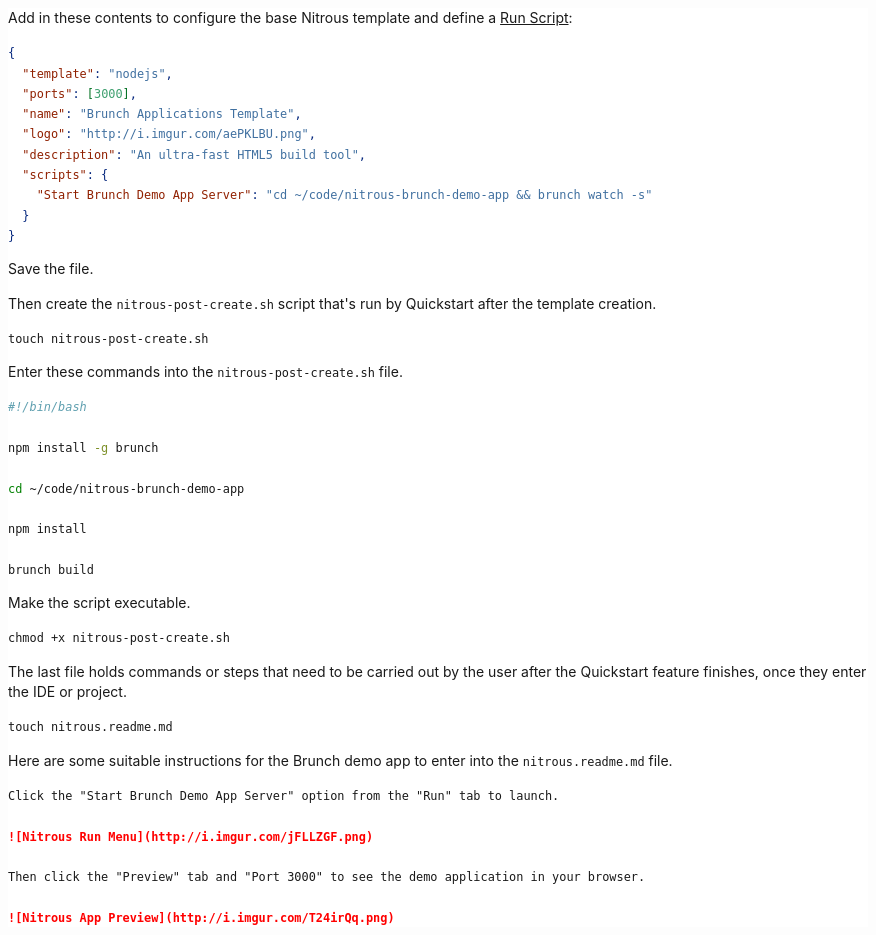 Add in these contents to configure the base Nitrous template and define a [Run Script](https://community.nitrous.io/docs/run-scripts):

``` nitrous.json
{
  "template": "nodejs", 
  "ports": [3000],
  "name": "Brunch Applications Template",
  "logo": "http://i.imgur.com/aePKLBU.png",
  "description": "An ultra-fast HTML5 build tool",
  "scripts": {
    "Start Brunch Demo App Server": "cd ~/code/nitrous-brunch-demo-app && brunch watch -s"
  }
}
```

Save the file. 

Then create the `nitrous-post-create.sh` script that's run by Quickstart after the template creation.

```command
touch nitrous-post-create.sh
```

Enter these commands into the `nitrous-post-create.sh` file. 

``` nitrous-post-create.sh
#!/bin/bash

npm install -g brunch

cd ~/code/nitrous-brunch-demo-app

npm install 

brunch build
```

Make the script executable.

```command
chmod +x nitrous-post-create.sh
```

The last file holds commands or steps that need to be carried out by the user after the Quickstart feature finishes, once they enter the IDE or project. 

```command
touch nitrous.readme.md
```

Here are some suitable instructions for the Brunch demo app to enter into the `nitrous.readme.md` file. 

``` nitrous.readme.md
Click the "Start Brunch Demo App Server" option from the "Run" tab to launch. 

![Nitrous Run Menu](http://i.imgur.com/jFLLZGF.png)

Then click the "Preview" tab and "Port 3000" to see the demo application in your browser. 

![Nitrous App Preview](http://i.imgur.com/T24irQq.png)
```
